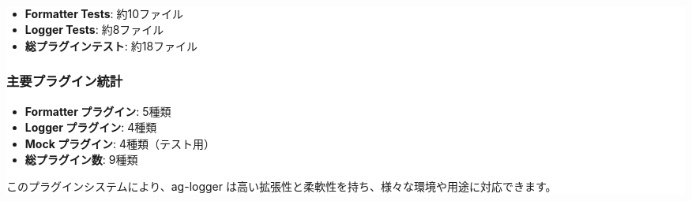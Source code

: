 - **Formatter Tests**: 約10ファイル
- **Logger Tests**: 約8ファイル
- **総プラグインテスト**: 約18ファイル

### 主要プラグイン統計

- **Formatter プラグイン**: 5種類
- **Logger プラグイン**: 4種類
- **Mock プラグイン**: 4種類（テスト用）
- **総プラグイン数**: 9種類

このプラグインシステムにより、ag-logger は高い拡張性と柔軟性を持ち、様々な環境や用途に対応できます。

